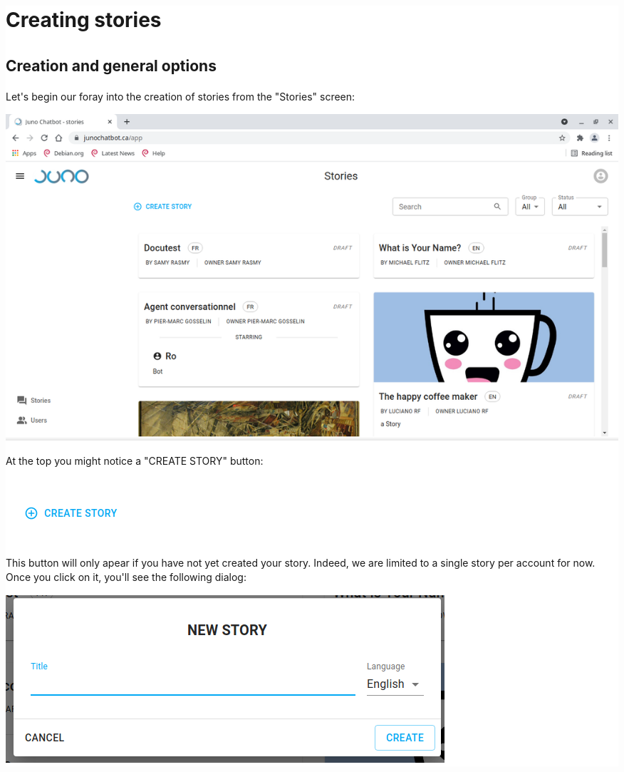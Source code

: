 # Creating stories

## Creation and general options

Let's begin our foray into the creation of stories from the "Stories" screen:

![Story list](story-list.png)

At the top you might notice a "CREATE STORY" button:

![Create story](create-story.png)

This button will only apear if you have not yet created your story. Indeed, we are limited to a single story per account for now. Once you click on it, you'll see the following dialog:

![New story dialog](new-story-dialog.png)
